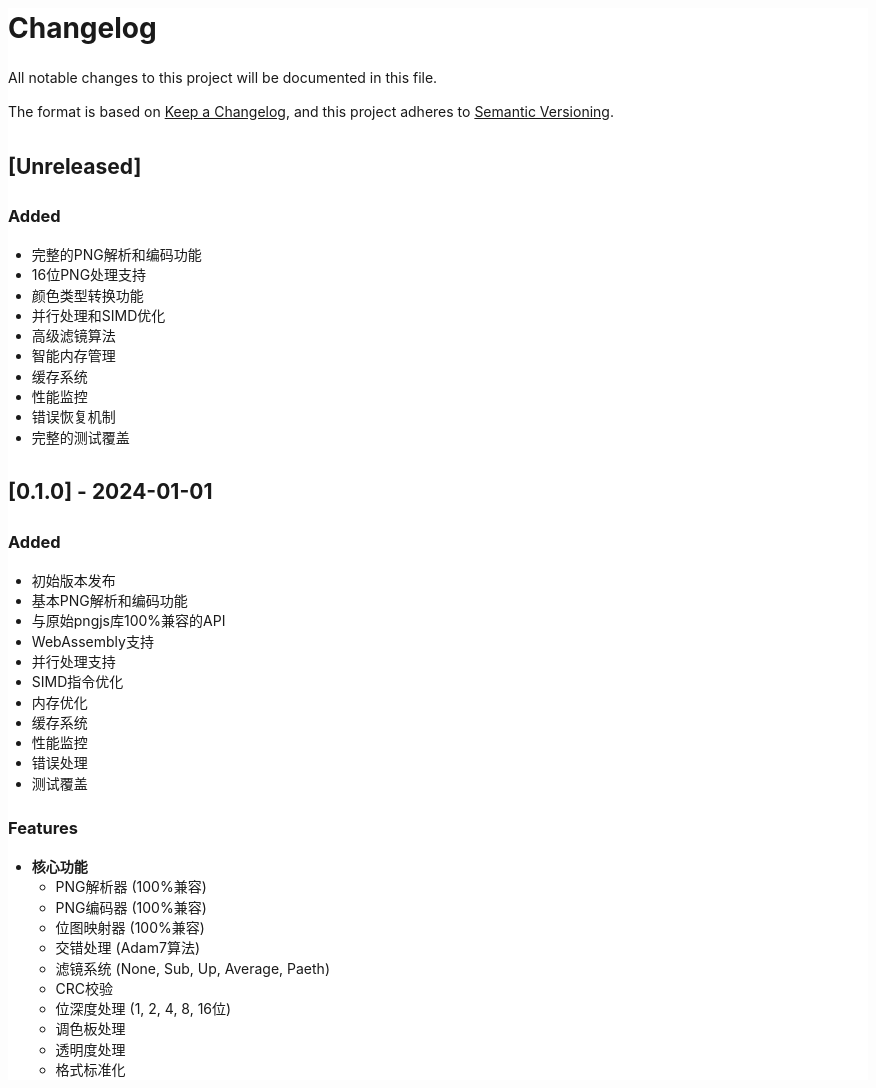 # Changelog

All notable changes to this project will be documented in this file.

The format is based on [Keep a Changelog](https://keepachangelog.com/en/1.0.0/),
and this project adheres to [Semantic Versioning](https://semver.org/spec/v2.0.0.html).

## [Unreleased]

### Added
- 完整的PNG解析和编码功能
- 16位PNG处理支持
- 颜色类型转换功能
- 并行处理和SIMD优化
- 高级滤镜算法
- 智能内存管理
- 缓存系统
- 性能监控
- 错误恢复机制
- 完整的测试覆盖

## [0.1.0] - 2024-01-01

### Added
- 初始版本发布
- 基本PNG解析和编码功能
- 与原始pngjs库100%兼容的API
- WebAssembly支持
- 并行处理支持
- SIMD指令优化
- 内存优化
- 缓存系统
- 性能监控
- 错误处理
- 测试覆盖

### Features
- **核心功能**
  - PNG解析器 (100%兼容)
  - PNG编码器 (100%兼容)
  - 位图映射器 (100%兼容)
  - 交错处理 (Adam7算法)
  - 滤镜系统 (None, Sub, Up, Average, Paeth)
  - CRC校验
  - 位深度处理 (1, 2, 4, 8, 16位)
  - 调色板处理
  - 透明度处理
  - 格式标准化
